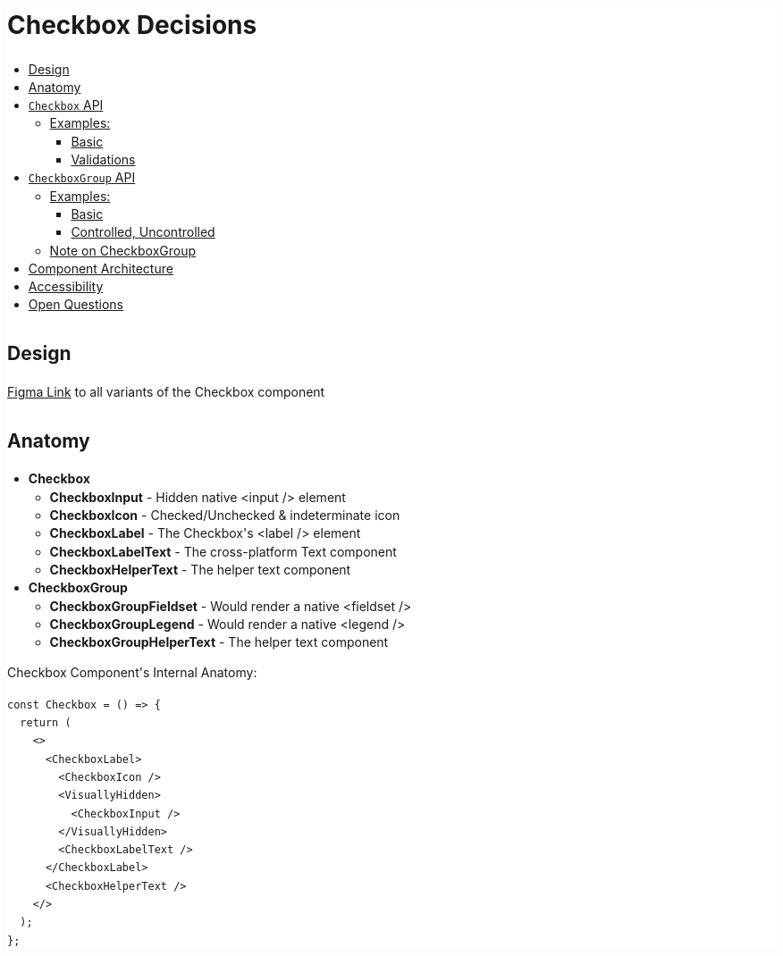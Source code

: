 # Checkbox Decisions 

- [Design](#design)
- [Anatomy](#anatomy)
- [`Checkbox` API](#checkbox-api)
  - [Examples:](#examples)
    - [Basic](#basic)
    - [Validations](#validations)
- [`CheckboxGroup` API](#checkboxgroup-api)
  - [Examples:](#examples-1)
    - [Basic](#basic-1)
    - [Controlled, Uncontrolled](#controlled-uncontrolled)
  - [Note on CheckboxGroup](#note-on-checkboxgroup)
- [Component Architecture](#component-architecture)
- [Accessibility](#accessibility)
- [Open Questions](#open-questions)

## Design

[Figma Link](https://www.figma.com/file/jubmQL9Z8V7881ayUD95ps/Blade---Payment-Light?node-id=13227%3A163026) to all variants of the Checkbox component

## Anatomy

- **Checkbox**
  - **CheckboxInput** - Hidden native <input \/> element
  - **CheckboxIcon** - Checked/Unchecked & indeterminate icon
  - **CheckboxLabel** - The Checkbox's <label \/> element
  - **CheckboxLabelText** - The cross-platform Text component
  - **CheckboxHelperText** - The helper text component
- **CheckboxGroup**
  - **CheckboxGroupFieldset** - Would render a native <fieldset \/>
  - **CheckboxGroupLegend** - Would render a native <legend \/>
  - **CheckboxGroupHelperText** - The helper text component

Checkbox Component's Internal Anatomy:

```tsx
const Checkbox = () => {
  return (
    <>
      <CheckboxLabel>
        <CheckboxIcon />
        <VisuallyHidden>
          <CheckboxInput />
        </VisuallyHidden>
        <CheckboxLabelText />
      </CheckboxLabel>
      <CheckboxHelperText />
    </>
  );
};
```
